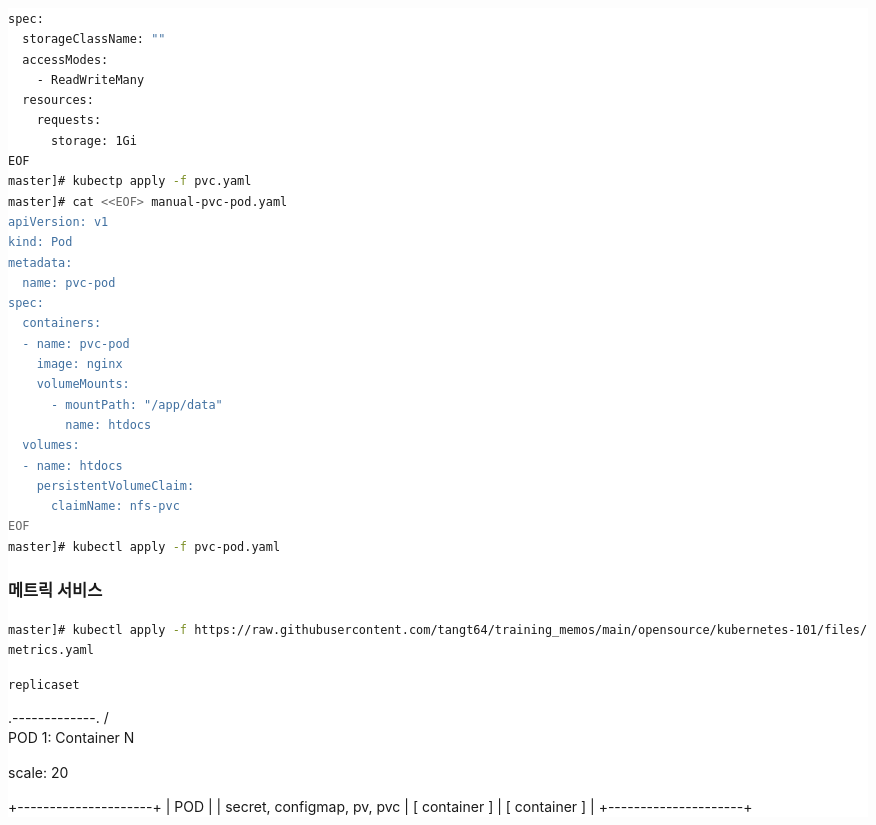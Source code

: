 ```bash
spec:
  storageClassName: ""
  accessModes:
    - ReadWriteMany
  resources:
    requests:
      storage: 1Gi
EOF
master]# kubectp apply -f pvc.yaml
master]# cat <<EOF> manual-pvc-pod.yaml
apiVersion: v1
kind: Pod
metadata:
  name: pvc-pod
spec:
  containers:
  - name: pvc-pod
    image: nginx
    volumeMounts:
      - mountPath: "/app/data"
        name: htdocs
  volumes:
  - name: htdocs
    persistentVolumeClaim:
      claimName: nfs-pvc
EOF
master]# kubectl apply -f pvc-pod.yaml
```

### 메트릭 서비스

```bash
master]# kubectl apply -f https://raw.githubusercontent.com/tangt64/training_memos/main/opensource/kubernetes-101/files/metrics.yaml
```

    replicaset
 .-------------.
/               \
POD 1: Container N


scale: 20


+---------------------+
| POD
| 
| secret, configmap, pv, pvc
| [ container ]
| [ container ]
|
+---------------------+
